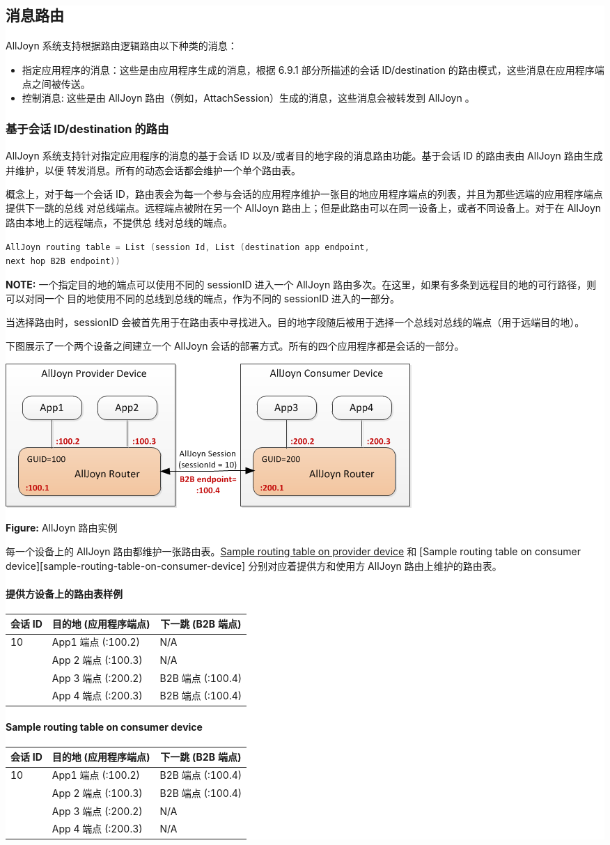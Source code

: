## 消息路由

AllJoyn 系统支持根据路由逻辑路由以下种类的消息：


* 指定应用程序的消息：这些是由应用程序生成的消息，根据 6.9.1 部分所描述的会话 ID/destination 的路由模式，这些消息在应用程序端点之间被传送。
* 控制消息: 这些是由 AllJoyn 路由（例如，AttachSession）生成的消息，这些消息会被转发到 AllJoyn 。

### 基于会话 ID/destination 的路由

AllJoyn 系统支持针对指定应用程序的消息的基于会话 ID 以及/或者目的地字段的消息路由功能。基于会话 ID 的路由表由 AllJoyn 路由生成并维护，以便
转发消息。所有的动态会话都会维护一个单个路由表。

概念上，对于每一个会话 ID，路由表会为每一个参与会话的应用程序维护一张目的地应用程序端点的列表，并且为那些远端的应用程序端点提供下一跳的总线
对总线端点。远程端点被附在另一个 AllJoyn 路由上；但是此路由可以在同一设备上，或者不同设备上。对于在 AllJoyn 路由本地上的远程端点，不提供总
线对总线的端点。


```c
AllJoyn routing table = List (session Id, List (destination app endpoint, 
next hop B2B endpoint))
```

**NOTE:** 一个指定目的地的端点可以使用不同的 sessionID 进入一个 AllJoyn 路由多次。在这里，如果有多条到远程目的地的可行路径，则可以对同一个
目的地使用不同的总线到总线的端点，作为不同的 sessionID 进入的一部分。

当选择路由时，sessionID 会被首先用于在路由表中寻找进入。目的地字段随后被用于选择一个总线对总线的端点（用于远端目的地）。

下图展示了一个两个设备之间建立一个 AllJoyn 会话的部署方式。所有的四个应用程序都是会话的一部分。


![alljoyn-routing-example][alljoyn-routing-example]

**Figure:** AllJoyn 路由实例

每一个设备上的 AllJoyn 路由都维护一张路由表。[Sample routing table on provider device][sample-routing-table-on-provider-device] 和
[Sample routing table on consumer device][sample-routing-table-on-consumer-device] 分别对应着提供方和使用方 AllJoyn 路由上维护的路由表。


#### 提供方设备上的路由表样例

| 会话 ID | 目的地 (应用程序端点) | 下一跳 (B2B 端点) |
|---|---|---|
| 10 | App1 端点 (:100.2) | N/A |
| | App 2 端点 (:100.3) | N/A |
| | App 3 端点 (:200.2) | B2B 端点 (:100.4) |
| | App 4 端点 (:200.3) | B2B 端点 (:100.4) |

#### Sample routing table on consumer device

| 会话 ID | 目的地 (应用程序端点) | 下一跳 (B2B 端点) |
|---|---|---|
| 10 | App1 端点 (:100.2) | B2B 端点 (:100.4) |
| | App 2 端点 (:100.3) | B2B 端点 (:100.4) |
| | App 3 端点 (:200.2) | N/A |
| | App 4 端点 (:200.3) | N/A |


[sessionless-signal]: /learn/core/system-description/sessionless-signal
[data-exchange-via-methods]: #data-exchange-via-methods
[match-rule-keys]: #match-rule-keys-supported-by-the-alljoyn-framework
[message-type-definitions]: #message-type-definitions
[header-flag-definitions]: #header-flag-definitions
[header-fields-definitions]: #header-fields-definitions
[sample-routing-table-on-provider-device]: #sample-routing-table-on-provider-device
[provider-functional-arch]: /files/learn/system-desc/provider-functional-arch.png
[consumer-functional-arch]: /files/learn/system-desc/consumer-functional-arch.png
[data-exchange-method-calls-reply-sent]: /files/learn/system-desc/data-exchange-method-calls-reply-sent.png
[data-exchange-method-calls-reply-not-sent]: /files/learn/system-desc/data-exchange-method-calls-reply-not-sent.png
[data-exchange-signals]: /files/learn/system-desc/data-exchange-signals.png
[alljoyn-message-format]: /files/learn/system-desc/alljoyn-message-format.png
[alljoyn-routing-example]: /files/learn/system-desc/alljoyn-routing-example.png
